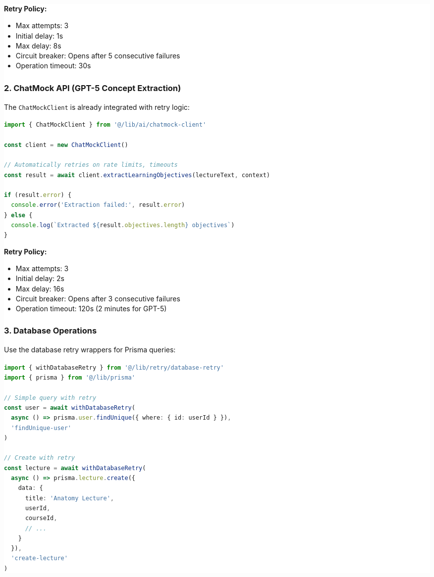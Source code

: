 **Retry Policy:**
- Max attempts: 3
- Initial delay: 1s
- Max delay: 8s
- Circuit breaker: Opens after 5 consecutive failures
- Operation timeout: 30s

### 2. ChatMock API (GPT-5 Concept Extraction)

The `ChatMockClient` is already integrated with retry logic:

```typescript
import { ChatMockClient } from '@/lib/ai/chatmock-client'

const client = new ChatMockClient()

// Automatically retries on rate limits, timeouts
const result = await client.extractLearningObjectives(lectureText, context)

if (result.error) {
  console.error('Extraction failed:', result.error)
} else {
  console.log(`Extracted ${result.objectives.length} objectives`)
}
```

**Retry Policy:**
- Max attempts: 3
- Initial delay: 2s
- Max delay: 16s
- Circuit breaker: Opens after 3 consecutive failures
- Operation timeout: 120s (2 minutes for GPT-5)

### 3. Database Operations

Use the database retry wrappers for Prisma queries:

```typescript
import { withDatabaseRetry } from '@/lib/retry/database-retry'
import { prisma } from '@/lib/prisma'

// Simple query with retry
const user = await withDatabaseRetry(
  async () => prisma.user.findUnique({ where: { id: userId } }),
  'findUnique-user'
)

// Create with retry
const lecture = await withDatabaseRetry(
  async () => prisma.lecture.create({
    data: {
      title: 'Anatomy Lecture',
      userId,
      courseId,
      // ...
    }
  }),
  'create-lecture'
)
```
